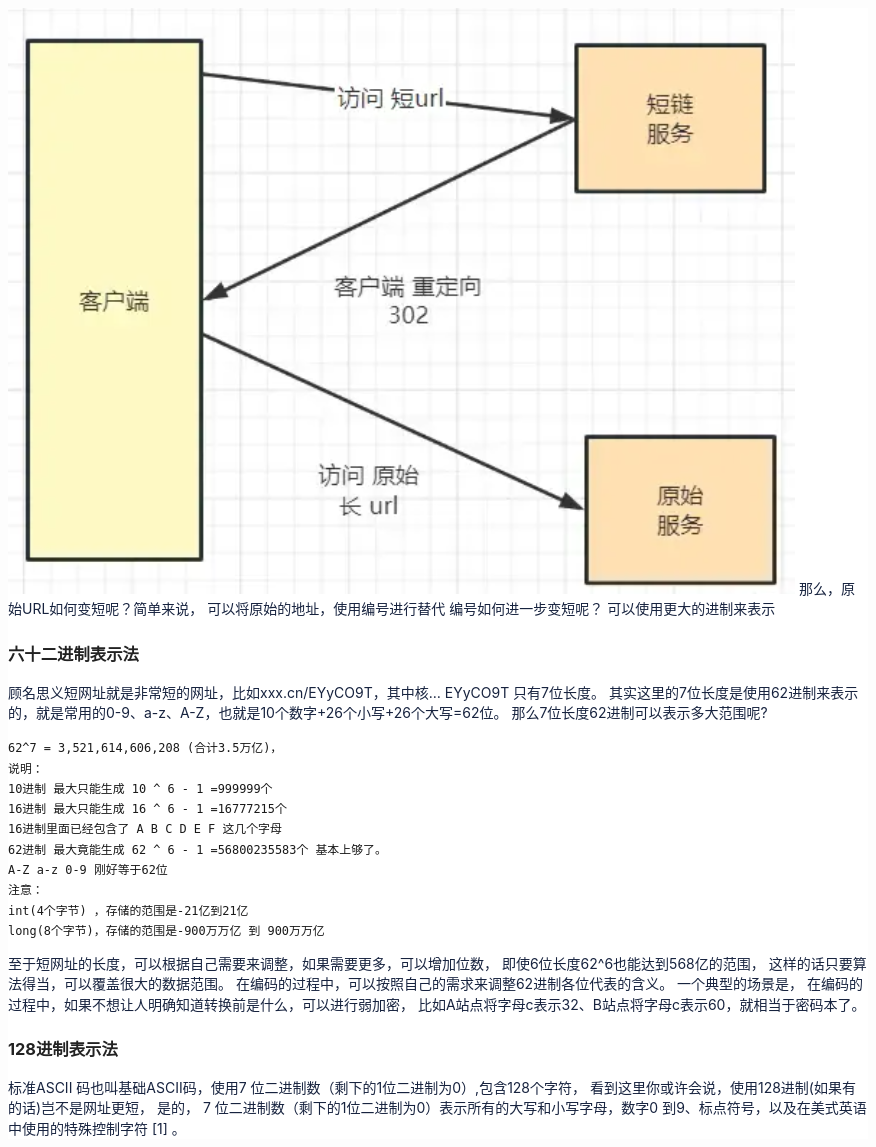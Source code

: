 ![1720590928635-7ad5e089-2936-427d-95a4-97f066cddcd2.png](./img/Usp-YkJfdMo-a_IG/1720590928635-7ad5e089-2936-427d-95a4-97f066cddcd2-724302.png)
<font style="color:rgb(23, 35, 63);">那么，原始URL如何变短呢？简单来说， 可以将原始的地址，使用编号进行替代</font>
<font style="color:rgb(23, 35, 63);">编号如何进一步变短呢？ 可以使用更大的进制来表示</font>
### <font style="color:rgb(34, 34, 34);">六十二进制表示法</font>
<font style="color:rgb(23, 35, 63);">顾名思义短网址就是非常短的网址，比如xxx.cn/EYyCO9T，其中核… EYyCO9T 只有7位长度。</font>
<font style="color:rgb(23, 35, 63);">其实这里的7位长度是使用62进制来表示的，就是常用的0-9、a-z、A-Z，也就是10个数字+26个小写+26个大写=62位。</font>
<font style="color:rgb(23, 35, 63);">那么7位长度62进制可以表示多大范围呢?</font>
```plain
62^7 = 3,521,614,606,208 (合计3.5万亿)，
说明：
10进制 最大只能生成 10 ^ 6 - 1 =999999个
16进制 最大只能生成 16 ^ 6 - 1 =16777215个
16进制里面已经包含了 A B C D E F 这几个字母
62进制 最大竟能生成 62 ^ 6 - 1 =56800235583个 基本上够了。
A-Z a-z 0-9 刚好等于62位
注意：
int(4个字节) ，存储的范围是-21亿到21亿
long(8个字节)，存储的范围是-900万万亿 到 900万万亿
```
<font style="color:rgb(23, 35, 63);">至于短网址的长度，可以根据自己需要来调整，如果需要更多，可以增加位数，</font>
<font style="color:rgb(23, 35, 63);">即使6位长度62^6也能达到568亿的范围，</font>
<font style="color:rgb(23, 35, 63);">这样的话只要算法得当，可以覆盖很大的数据范围。</font>
<font style="color:rgb(23, 35, 63);">在编码的过程中，可以按照自己的需求来调整62进制各位代表的含义。</font>
<font style="color:rgb(23, 35, 63);">一个典型的场景是， 在编码的过程中，如果不想让人明确知道转换前是什么，可以进行弱加密，</font>
<font style="color:rgb(23, 35, 63);">比如A站点将字母c表示32、B站点将字母c表示60，就相当于密码本了。</font>
### <font style="color:rgb(34, 34, 34);">128进制表示法</font>
<font style="color:rgb(23, 35, 63);">标准ASCII 码也叫基础ASCII码，使用7 位二进制数（剩下的1位二进制为0）,包含128个字符，</font>
<font style="color:rgb(23, 35, 63);">看到这里你或许会说，使用128进制(如果有的话)岂不是网址更短，</font>
<font style="color:rgb(23, 35, 63);">是的，</font>
<font style="color:rgb(23, 35, 63);">7 位二进制数（剩下的1位二进制为0）表示所有的大写和小写字母，数字0 到9、标点符号，以及在美式英语中使用的特殊控制字符 [1] 。</font>
```plain
```